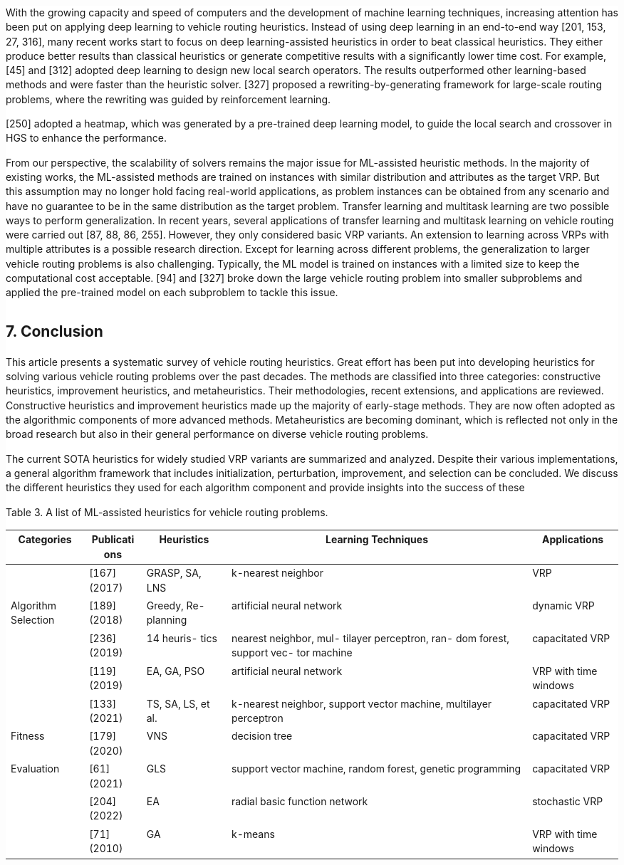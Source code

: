 With the growing capacity and speed of computers and the development of machine learning techniques, increasing attention has been put on applying deep learning to vehicle routing heuristics. Instead of using deep learning in an end-to-end way [201, 153, 27, 316], many recent works start to focus on deep learning-assisted heuristics in order to beat classical heuristics. They either produce better results than classical heuristics or generate competitive results with a significantly lower time cost. For example, [45] and [312] adopted deep learning to design new local search operators. The results outperformed other learning-based methods and were faster than the heuristic solver. [327] proposed a rewriting-by-generating framework for large-scale routing problems, where the rewriting was guided by reinforcement learning.

[250] adopted a heatmap, which was generated by a pre-trained deep learning model, to guide the local search and crossover in HGS to enhance the performance.

From our perspective, the scalability of solvers remains the major issue for ML-assisted heuristic methods. In the majority of existing works, the ML-assisted methods are trained on instances with similar distribution and attributes as the target VRP. But this assumption may no longer hold facing real-world applications, as problem instances can be obtained from any scenario and have no guarantee to be in the same distribution as the target problem. Transfer learning and multitask learning are two possible ways to perform generalization. In recent years, several applications of transfer learning and multitask learning on vehicle routing were carried out [87, 88, 86, 255]. However, they only considered basic VRP variants. An extension to learning across VRPs with multiple attributes is a possible research direction. Except for learning across different problems, the generalization to larger vehicle routing problems is also challenging. Typically, the ML model is trained on instances with a limited size to keep the computational cost acceptable. [94] and [327] broke down the large vehicle routing problem into smaller subproblems and applied the pre-trained model on each subproblem to tackle this issue.

## 7. Conclusion

This article presents a systematic survey of vehicle routing heuristics. Great effort has been put into developing heuristics for solving various vehicle routing problems over the past decades. The methods are classified into three categories: constructive heuristics, improvement heuristics, and metaheuristics. Their methodologies, recent extensions, and applications are reviewed. Constructive heuristics and improvement heuristics made up the majority of early-stage methods. They are now often adopted as the algorithmic components of more advanced methods. Metaheuristics are becoming dominant, which is reflected not only in the broad research but also in their general performance on diverse vehicle routing problems.

The current SOTA heuristics for widely studied VRP variants are summarized and analyzed. Despite their various implementations, a general algorithm framework that includes initialization, perturbation, improvement, and selection can be concluded. We discuss the different heuristics they used for each algorithm component and provide insights into the success of these

Table 3. A list of ML-assisted heuristics for vehicle routing problems.

| Categories          | Publications            | Heuristics           | Learning Techniques                                                                  | Applications                                             |
|---------------------|-------------------------|----------------------|--------------------------------------------------------------------------------------|----------------------------------------------------------|
|                     | [167] (2017)            | GRASP, SA, LNS       | k-nearest neighbor                                                                   | VRP                                                      |
| Algorithm Selection | [189] (2018)            | Greedy, Re- planning | artificial neural network                                                            | dynamic VRP                                              |
|                     | [236] (2019)            | 14 heuris- tics      | nearest neighbor, mul- tilayer perceptron, ran- dom forest, support vec- tor machine | capacitated VRP                                          |
|                     | [119] (2019)            | EA, GA, PSO          | artificial neural network                                                            | VRP with time windows                                    |
|                     | [133] (2021)            | TS, SA, LS, et al.   | k-nearest neighbor, support vector machine, multilayer perceptron                    | capacitated VRP                                          |
| Fitness             | [179] (2020)            | VNS                  | decision tree                                                                        | capacitated VRP                                          |
| Evaluation          | [61] (2021)             | GLS                  | support vector machine, random forest, genetic programming                           | capacitated VRP                                          |
|                     | [204] (2022)            | EA                   | radial basic function network                                                        | stochastic VRP                                           |
|                     | [71] (2010)             | GA                   | k-means                                                                              | VRP with time windows                                    |